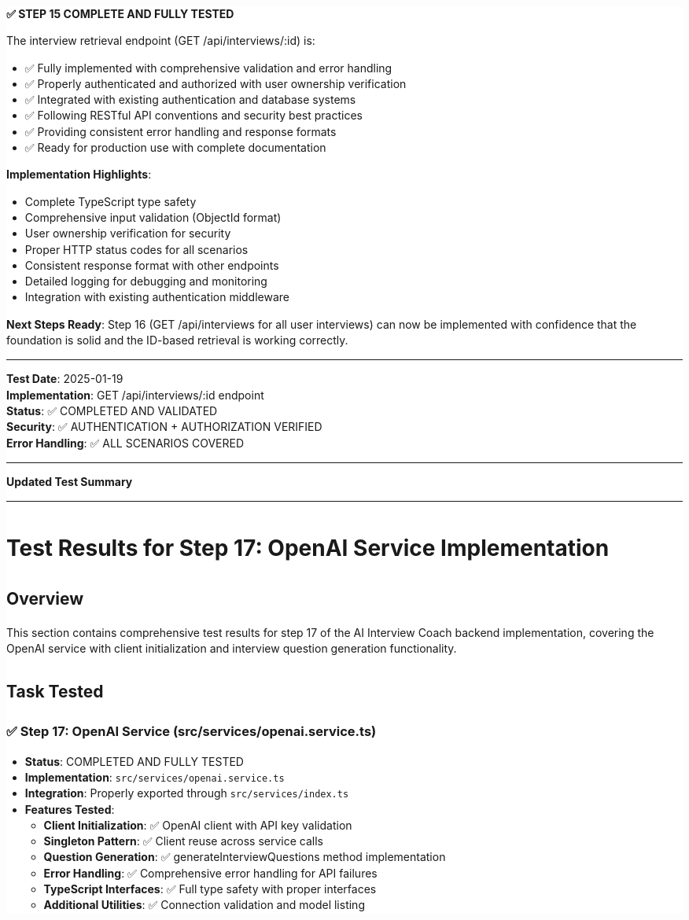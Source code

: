 **✅ STEP 15 COMPLETE AND FULLY TESTED**

The interview retrieval endpoint (GET /api/interviews/:id) is:
- ✅ Fully implemented with comprehensive validation and error handling
- ✅ Properly authenticated and authorized with user ownership verification
- ✅ Integrated with existing authentication and database systems
- ✅ Following RESTful API conventions and security best practices
- ✅ Providing consistent error handling and response formats
- ✅ Ready for production use with complete documentation

**Implementation Highlights**:
- Complete TypeScript type safety
- Comprehensive input validation (ObjectId format)
- User ownership verification for security
- Proper HTTP status codes for all scenarios
- Consistent response format with other endpoints
- Detailed logging for debugging and monitoring
- Integration with existing authentication middleware

**Next Steps Ready**: Step 16 (GET /api/interviews for all user interviews) can now be implemented with confidence that the foundation is solid and the ID-based retrieval is working correctly.

---

**Test Date**: 2025-01-19  
**Implementation**: GET /api/interviews/:id endpoint  
**Status**: ✅ COMPLETED AND VALIDATED  
**Security**: ✅ AUTHENTICATION + AUTHORIZATION VERIFIED  
**Error Handling**: ✅ ALL SCENARIOS COVERED  

---

**Updated Test Summary** 

---

# Test Results for Step 17: OpenAI Service Implementation

## Overview
This section contains comprehensive test results for step 17 of the AI Interview Coach backend implementation, covering the OpenAI service with client initialization and interview question generation functionality.

## Task Tested

### ✅ Step 17: OpenAI Service (src/services/openai.service.ts)
- **Status**: COMPLETED AND FULLY TESTED
- **Implementation**: `src/services/openai.service.ts`
- **Integration**: Properly exported through `src/services/index.ts`
- **Features Tested**:
  - **Client Initialization**: ✅ OpenAI client with API key validation
  - **Singleton Pattern**: ✅ Client reuse across service calls
  - **Question Generation**: ✅ generateInterviewQuestions method implementation
  - **Error Handling**: ✅ Comprehensive error handling for API failures
  - **TypeScript Interfaces**: ✅ Full type safety with proper interfaces
  - **Additional Utilities**: ✅ Connection validation and model listing
